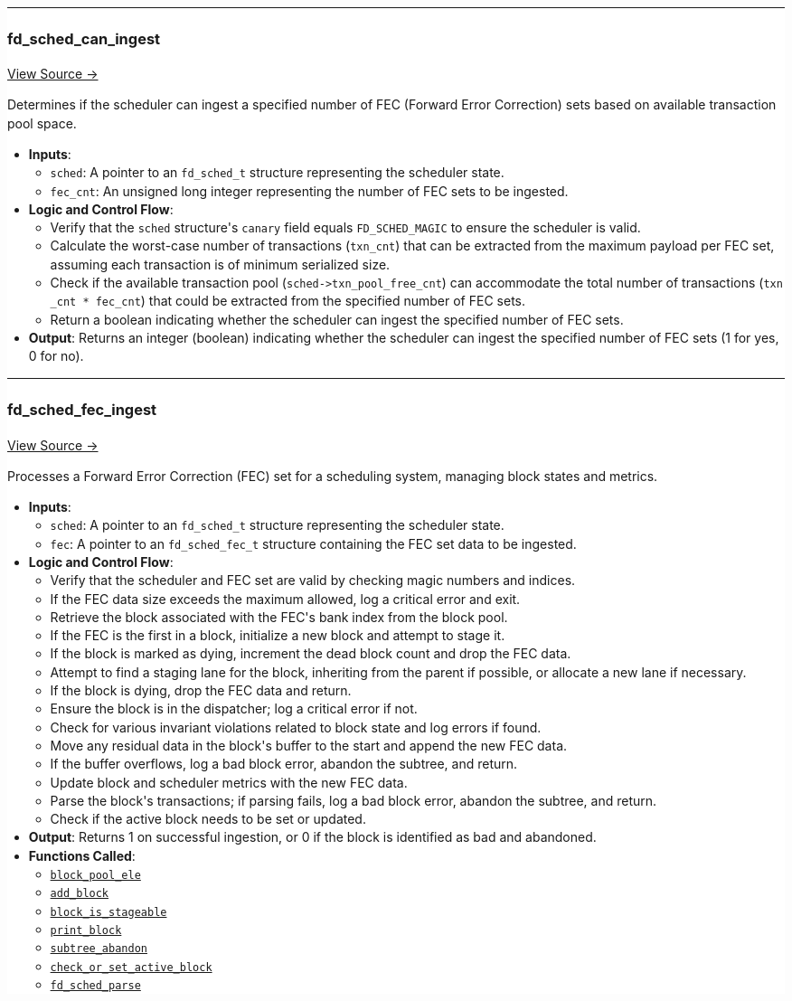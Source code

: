 
---
### fd\_sched\_can\_ingest
[View Source →](<../../../../../src/discof/replay/fd_sched.c#L421>)

Determines if the scheduler can ingest a specified number of FEC (Forward Error Correction) sets based on available transaction pool space.
- **Inputs**:
    - ``sched``: A pointer to an `fd_sched_t` structure representing the scheduler state.
    - ``fec_cnt``: An unsigned long integer representing the number of FEC sets to be ingested.
- **Logic and Control Flow**:
    - Verify that the `sched` structure's `canary` field equals `FD_SCHED_MAGIC` to ensure the scheduler is valid.
    - Calculate the worst-case number of transactions (`txn_cnt`) that can be extracted from the maximum payload per FEC set, assuming each transaction is of minimum serialized size.
    - Check if the available transaction pool (`sched->txn_pool_free_cnt`) can accommodate the total number of transactions (`txn_cnt * fec_cnt`) that could be extracted from the specified number of FEC sets.
    - Return a boolean indicating whether the scheduler can ingest the specified number of FEC sets.
- **Output**: Returns an integer (boolean) indicating whether the scheduler can ingest the specified number of FEC sets (1 for yes, 0 for no).


---
### fd\_sched\_fec\_ingest
[View Source →](<../../../../../src/discof/replay/fd_sched.c#L432>)

Processes a Forward Error Correction (FEC) set for a scheduling system, managing block states and metrics.
- **Inputs**:
    - ``sched``: A pointer to an `fd_sched_t` structure representing the scheduler state.
    - ``fec``: A pointer to an `fd_sched_fec_t` structure containing the FEC set data to be ingested.
- **Logic and Control Flow**:
    - Verify that the scheduler and FEC set are valid by checking magic numbers and indices.
    - If the FEC data size exceeds the maximum allowed, log a critical error and exit.
    - Retrieve the block associated with the FEC's bank index from the block pool.
    - If the FEC is the first in a block, initialize a new block and attempt to stage it.
    - If the block is marked as dying, increment the dead block count and drop the FEC data.
    - Attempt to find a staging lane for the block, inheriting from the parent if possible, or allocate a new lane if necessary.
    - If the block is dying, drop the FEC data and return.
    - Ensure the block is in the dispatcher; log a critical error if not.
    - Check for various invariant violations related to block state and log errors if found.
    - Move any residual data in the block's buffer to the start and append the new FEC data.
    - If the buffer overflows, log a bad block error, abandon the subtree, and return.
    - Update block and scheduler metrics with the new FEC data.
    - Parse the block's transactions; if parsing fails, log a bad block error, abandon the subtree, and return.
    - Check if the active block needs to be set or updated.
- **Output**: Returns 1 on successful ingestion, or 0 if the block is identified as bad and abandoned.
- **Functions Called**:
    - [`block_pool_ele`](<#block_pool_ele>)
    - [`add_block`](<#add_block>)
    - [`block_is_stageable`](<#block_is_stageable>)
    - [`print_block`](<#print_block>)
    - [`subtree_abandon`](<#subtree_abandon>)
    - [`check_or_set_active_block`](<#check_or_set_active_block>)
    - [`fd_sched_parse`](<#fd_sched_parse>)
